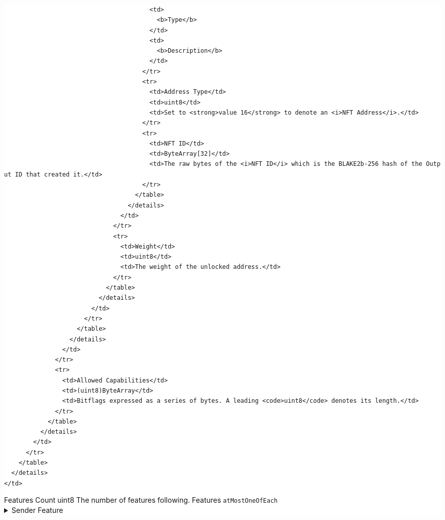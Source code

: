                                             <td>
                                              <b>Type</b>
                                            </td>
                                            <td>
                                              <b>Description</b>
                                            </td>
                                          </tr>
                                          <tr>
                                            <td>Address Type</td>
                                            <td>uint8</td>
                                            <td>Set to <strong>value 16</strong> to denote an <i>NFT Address</i>.</td>
                                          </tr>
                                          <tr>
                                            <td>NFT ID</td>
                                            <td>ByteArray[32]</td>
                                            <td>The raw bytes of the <i>NFT ID</i> which is the BLAKE2b-256 hash of the Output ID that created it.</td>
                                          </tr>
                                        </table>
                                      </details>
                                    </td>
                                  </tr>
                                  <tr>
                                    <td>Weight</td>
                                    <td>uint8</td>
                                    <td>The weight of the unlocked address.</td>
                                  </tr>
                                </table>
                              </details>
                            </td>
                          </tr>
                        </table>
                      </details>
                    </td>
                  </tr>
                  <tr>
                    <td>Allowed Capabilities</td>
                    <td>(uint8)ByteArray</td>
                    <td>Bitflags expressed as a series of bytes. A leading <code>uint8</code> denotes its length.</td>
                  </tr>
                </table>
              </details>
            </td>
          </tr>
        </table>
      </details>
    </td>
  </tr>
  <tr>
    <td>Features Count</td>
    <td>uint8</td>
    <td>The number of features following.</td>
  </tr>
  <tr>
    <td valign="top">Features <code>atMostOneOfEach</code></td>
    <td colspan="2">
      <details>
        <summary>Sender Feature</summary>
        <blockquote>Identifies the validated sender of the output.</blockquote>
        <table>
          <tr>
            <td>
              <b>Name</b>
            </td>